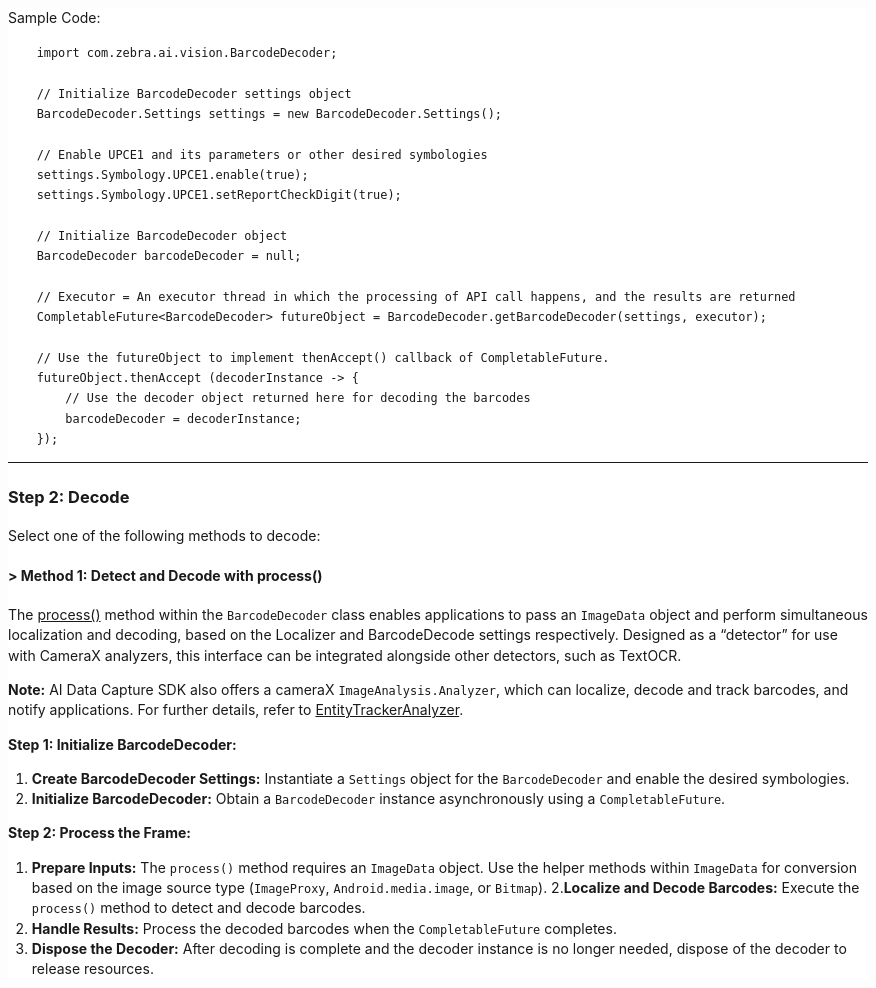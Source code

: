 Sample Code:

        import com.zebra.ai.vision.BarcodeDecoder;

        // Initialize BarcodeDecoder settings object
        BarcodeDecoder.Settings settings = new BarcodeDecoder.Settings();

        // Enable UPCE1 and its parameters or other desired symbologies
        settings.Symbology.UPCE1.enable(true);
        settings.Symbology.UPCE1.setReportCheckDigit(true);

        // Initialize BarcodeDecoder object
        BarcodeDecoder barcodeDecoder = null;

        // Executor = An executor thread in which the processing of API call happens, and the results are returned
        CompletableFuture<BarcodeDecoder> futureObject = BarcodeDecoder.getBarcodeDecoder(settings, executor);

        // Use the futureObject to implement thenAccept() callback of CompletableFuture.
        futureObject.thenAccept (decoderInstance -> {
            // Use the decoder object returned here for decoding the barcodes
            barcodeDecoder = decoderInstance;
        });

---

### Step 2: Decode

Select one of the following methods to decode:

#### > Method 1: Detect and Decode with process()

The [process()](#processimagedataimagedata) method within the `BarcodeDecoder` class enables applications to pass an `ImageData` object and perform simultaneous localization and decoding, based on the Localizer and BarcodeDecode settings respectively. Designed as a “detector” for use with CameraX analyzers, this interface can be integrated alongside other detectors, such as TextOCR. 

**Note:** AI Data Capture SDK also offers a cameraX `ImageAnalysis.Analyzer`, which can localize, decode and track barcodes, and notify applications. For further details, refer to [EntityTrackerAnalyzer](../camerax/).

**Step 1: Initialize BarcodeDecoder:**
1. **Create BarcodeDecoder Settings:** Instantiate a `Settings` object for the `BarcodeDecoder` and enable the desired symbologies.
2. **Initialize BarcodeDecoder:** Obtain a `BarcodeDecoder` instance asynchronously using a `CompletableFuture`.

**Step 2: Process the Frame:**
1. **Prepare Inputs:** The `process()` method requires an `ImageData` object. Use the helper methods within `ImageData` for conversion based on the image source type (`ImageProxy`, `Android.media.image`, or `Bitmap`).
2.**Localize and Decode Barcodes:** Execute the `process()` method to detect and decode barcodes.
3. **Handle Results:** Process the decoded barcodes when the `CompletableFuture` completes.
4. **Dispose the Decoder:** After decoding is complete and the decoder instance is no longer needed, dispose of the decoder to release resources.
